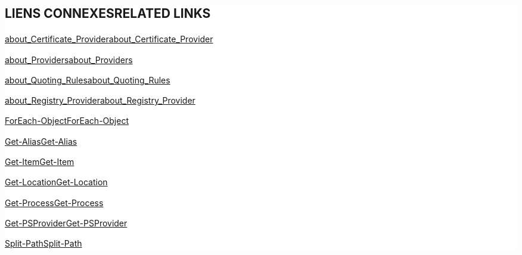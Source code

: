 ## <span data-ttu-id="85ebe-325">LIENS CONNEXES</span><span class="sxs-lookup"><span data-stu-id="85ebe-325">RELATED LINKS</span></span>

[<span data-ttu-id="85ebe-326">about_Certificate_Provider</span><span class="sxs-lookup"><span data-stu-id="85ebe-326">about_Certificate_Provider</span></span>](../Microsoft.PowerShell.Security/About/about_Certificate_Provider.md)

[<span data-ttu-id="85ebe-327">about_Providers</span><span class="sxs-lookup"><span data-stu-id="85ebe-327">about_Providers</span></span>](../Microsoft.PowerShell.Core/About/about_Providers.md)

[<span data-ttu-id="85ebe-328">about_Quoting_Rules</span><span class="sxs-lookup"><span data-stu-id="85ebe-328">about_Quoting_Rules</span></span>](../Microsoft.Powershell.Core/About/about_Quoting_Rules.md)

[<span data-ttu-id="85ebe-329">about_Registry_Provider</span><span class="sxs-lookup"><span data-stu-id="85ebe-329">about_Registry_Provider</span></span>](../Microsoft.PowerShell.Core/About/about_Registry_Provider.md)

[<span data-ttu-id="85ebe-330">ForEach-Object</span><span class="sxs-lookup"><span data-stu-id="85ebe-330">ForEach-Object</span></span>](../Microsoft.PowerShell.Core/ForEach-Object.md)

[<span data-ttu-id="85ebe-331">Get-Alias</span><span class="sxs-lookup"><span data-stu-id="85ebe-331">Get-Alias</span></span>](../Microsoft.PowerShell.Utility/Get-Alias.md)

[<span data-ttu-id="85ebe-332">Get-Item</span><span class="sxs-lookup"><span data-stu-id="85ebe-332">Get-Item</span></span>](Get-Item.md)

[<span data-ttu-id="85ebe-333">Get-Location</span><span class="sxs-lookup"><span data-stu-id="85ebe-333">Get-Location</span></span>](Get-Location.md)

[<span data-ttu-id="85ebe-334">Get-Process</span><span class="sxs-lookup"><span data-stu-id="85ebe-334">Get-Process</span></span>](Get-Process.md)

[<span data-ttu-id="85ebe-335">Get-PSProvider</span><span class="sxs-lookup"><span data-stu-id="85ebe-335">Get-PSProvider</span></span>](Get-PSProvider.md)

[<span data-ttu-id="85ebe-336">Split-Path</span><span class="sxs-lookup"><span data-stu-id="85ebe-336">Split-Path</span></span>](Split-Path.md)


